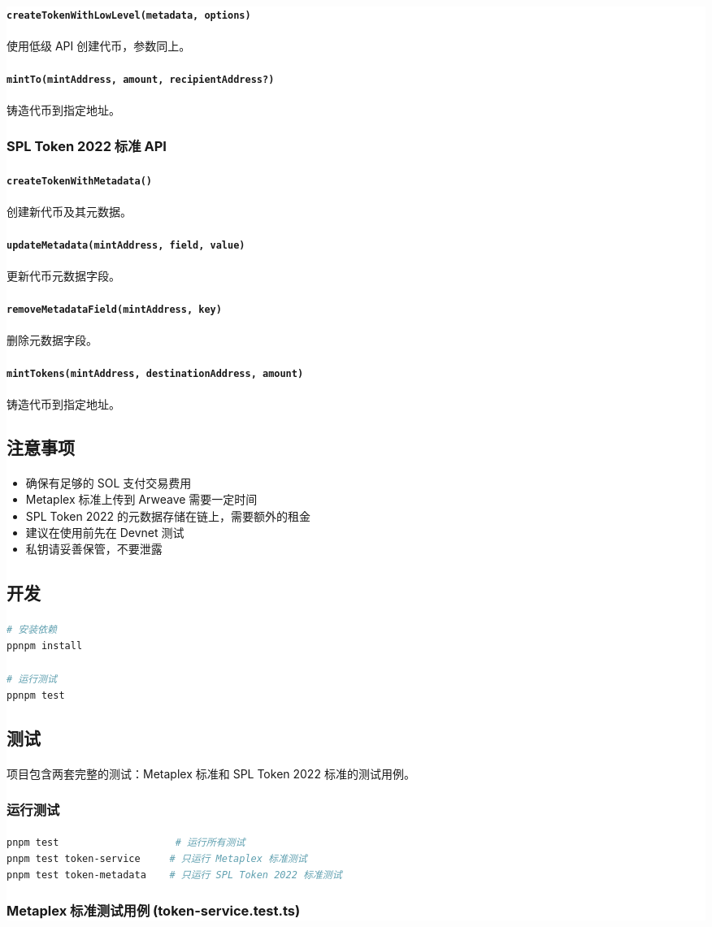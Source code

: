 #### `createTokenWithLowLevel(metadata, options)`
使用低级 API 创建代币，参数同上。

#### `mintTo(mintAddress, amount, recipientAddress?)`
铸造代币到指定地址。

### SPL Token 2022 标准 API

#### `createTokenWithMetadata()`
创建新代币及其元数据。

#### `updateMetadata(mintAddress, field, value)`
更新代币元数据字段。

#### `removeMetadataField(mintAddress, key)`
删除元数据字段。

#### `mintTokens(mintAddress, destinationAddress, amount)`
铸造代币到指定地址。

## 注意事项

- 确保有足够的 SOL 支付交易费用
- Metaplex 标准上传到 Arweave 需要一定时间
- SPL Token 2022 的元数据存储在链上，需要额外的租金
- 建议在使用前先在 Devnet 测试
- 私钥请妥善保管，不要泄露

## 开发

```bash
# 安装依赖
ppnpm install

# 运行测试
ppnpm test
```

## 测试

项目包含两套完整的测试：Metaplex 标准和 SPL Token 2022 标准的测试用例。

### 运行测试

```bash
pnpm test                    # 运行所有测试
pnpm test token-service     # 只运行 Metaplex 标准测试
pnpm test token-metadata    # 只运行 SPL Token 2022 标准测试
```

### Metaplex 标准测试用例 (token-service.test.ts)
